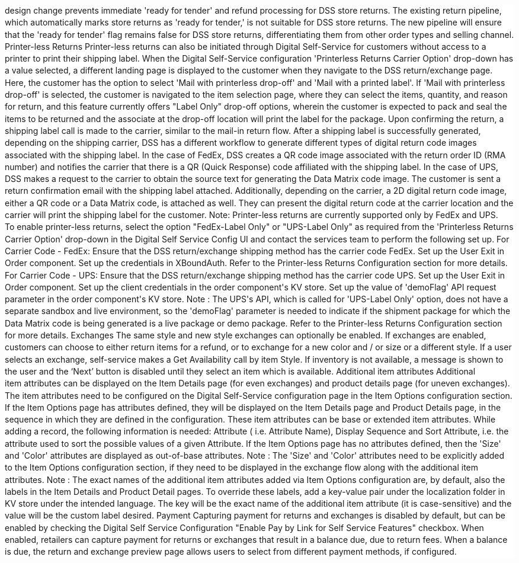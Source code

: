design change prevents immediate 'ready for tender' and refund processing for DSS store returns. The existing return pipeline, which automatically marks store returns as 'ready for tender,' is not suitable for DSS store returns. The new pipeline will ensure that the 'ready for tender' flag remains false for DSS store returns, differentiating them from other order types and selling channel. Printer-less Returns Printer-less returns can also be initiated through Digital Self-Service for customers without access to a printer to print their shipping label. When the Digital Self-Service configuration 'Printerless Returns Carrier Option' drop-down has a value selected, a different landing page is displayed to the customer when they navigate to the DSS return/exchange page. Here, the customer has the option to select 'Mail with printerless drop-off' and 'Mail with a printed label'. If 'Mail with printerless drop-off' is selected, the customer is navigated to the item selection page, where they can select the items, quantity, and reason for return, and this feature currently offers "Label Only" drop-off options, wherein the customer is expected to pack and seal the items to be returned and the associate at the drop-off location will print the label for the package. Upon confirming the return, a shipping label call is made to the carrier, similar to the mail-in return flow. After a shipping label is successfully generated, depending on the shipping carrier, DSS has a different workflow to generate different types of digital return code images associated with the shipping label. In the case of FedEx, DSS creates a QR code image associated with the return order ID (RMA number) and notifies the carrier that there is a QR (Quick Response) code affiliated with the shipping label. In the case of UPS, DSS makes a request to the carrier to obtain the source text for generating the Data Matrix code image. The customer is sent a return confirmation email with the shipping label attached. Additionally, depending on the carrier, a 2D digital return code image, either a QR code or a Data Matrix code, is attached as well. They can present the digital return code at the carrier location and the carrier will print the shipping label for the customer. Note: Printer-less returns are currently supported only by FedEx and UPS. To enable printer-less returns, select the option "FedEx-Label Only" or "UPS-Label Only" as required from the 'Printerless Returns Carrier Option' drop-down in the Digital Self Service Config UI and contact the services team to perform the following set up. For Carrier Code - FedEx: Ensure that the DSS return/exchange shipping method has the carrier code FedEx. Set up the User Exit in Order component. Set up the credentials in XBoundAuth. Refer to the Printer-less Returns Configuration section for more details. For Carrier Code - UPS: Ensure that the DSS return/exchange shipping method has the carrier code UPS. Set up the User Exit in Order component. Set up the client credentials in the order component's KV store. Set up the value of 'demoFlag' API request parameter in the order component's KV store. Note : The UPS's API, which is called for 'UPS-Label Only' option, does not have a separate sandbox and live environment, so the 'demoFlag' parameter is needed to indicate if the shipment package for which the Data Matrix code is being generated is a live package or demo package. Refer to the Printer-less Returns Configuration section for more details. Exchanges The same style and new style exchanges can optionally be enabled. If exchanges are enabled, customers can choose to either return items for a refund, or to exchange for a new color and / or size or a different style. If a user selects an exchange, self-service makes a Get Availability call by item Style. If inventory is not available, a message is shown to the user and the ‘Next’ button is disabled until they select an item which is available. Additional item attributes Additional item attributes can be displayed on the Item Details page (for even exchanges) and product details page (for uneven exchanges). The item attributes need to be configured on the Digital Self-Service configuration page in the Item Options configuration section. If the Item Options page has attributes defined, they will be displayed on the Item Details page and Product Details page, in the sequence in which they are defined in the configuration. These item attributes can be base or extended item attributes. While adding a record, the following information is needed: Attribute ( i.e. Attribute Name), Display Sequence and Sort Attribute, i.e. the attribute used to sort the possible values of a given Attribute. If the Item Options page has no attributes defined, then the 'Size' and 'Color' attributes are displayed as out-of-base attributes. Note : The 'Size' and 'Color' attributes need to be explicitly added to the Item Options configuration section, if they need to be displayed in the exchange flow along with the additional item attributes. Note : The exact names of the additional item attributes added via Item Options configuration are, by default, also the labels in the Item Details and Product Detail pages. To override these labels, add a key-value pair under the localization folder in KV store under the intended language. The key will be the exact name of the additional item attribute (it is case-sensitive) and the value will be the custom label desired. Payment Capturing payment for returns and exchanges is disabled by default, but can be enabled by checking the Digital Self Service Configuration "Enable Pay by Link for Self Service Features" checkbox. When enabled, retailers can capture payment for returns or exchanges that result in a balance due, due to return fees. When a balance is due, the return and exchange preview page allows users to select from different payment methods, if configured.